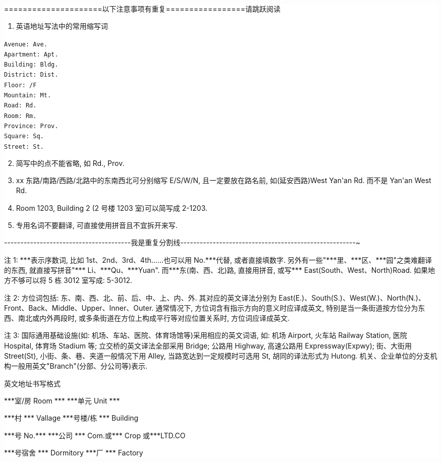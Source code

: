 

\=\=\=\=\=\=\=\=\=\=\=\=\=\=\=\=\=\=\=\=\=以下注意事项有重复\=\=\=\=\=\=\=\=\=\=\=\=\=\=\=\=\=请跳跃阅读

1) 英语地址写法中的常用缩写词

```
Avenue: Ave.
Apartment: Apt.
Building: Bldg.
District: Dist.
Floor: /F
Mountain: Mt.
Road: Rd.
Room: Rm.
Province: Prov.
Square: Sq.
Street: St.
```

2) 简写中的点不能省略, 如 Rd., Prov.

3) xx 东路/南路/西路/北路中的东南西北可分别缩写 E/S/W/N, 且一定要放在路名前, 如(延安西路)West Yan'an Rd. 而不是 Yan'an West Rd.

4) Room 1203, Building 2 (2 号楼 1203 室)可以简写成 2\-1203.

5) 专用名词不要翻译, 可直接使用拼音且不宜拆开来写.



\-\-\-\-\-\-\-\-\-\-\-\-\-\-\-\-\-\-\-\-\-\-\-\-\-\-\-\-\-\-\-\-\-\-\-\-\-\-\-我是重复分割线\-\-\-\-\-\-\-\-\-\-\-\-\-\-\-\-\-\-\-\-\-\-\-\-\-\-\-\-\-\-\-\-\-\-\-\-\-\-\-\-\-\-\-\-\-\-\-\-\-\-\-\-\-\-~



注 1: \*\*\*表示序数词, 比如 1st、2nd、3rd、4th......也可以用 No.\*\*\*代替, 或者直接填数字. 另外有一些"\*\*\*里、\*\*\*区、\*\*\*园"之类难翻译的东西, 就直接写拼音"\*\*\* Li、\*\*\*Qu、\*\*\*Yuan". 而\*\*\*东(南、西、北)路, 直接用拼音, 或写\*\*\* East(South、West、North)Road. 如果地方不够可以将 5 栋 3012 室写成: 5\-3012.

注 2: 方位词包括: 东、南、西、北、前、后、中、上、内、外. 其对应的英文译法分别为 East(E.)、South(S.)、West(W.)、North(N.)、Front、Back、Middle、Upper、Inner、Outer. 通常情况下, 方位词含有指示方向的意义时应译成英文, 特别是当一条街道按方位分为东西、南北或内外两段时, 或多条街道在方位上构成平行等对应位置关系时, 方位词应译成英文.


注 3: 国际通用基础设施(如: 机场、车站、医院、体育场馆等)采用相应的英文词语, 如: 机场 Airport, 火车站 Railway Station, 医院 Hospital, 体育场 Stadium 等; 立交桥的英文译法全部采用 Bridge; 公路用 Highway, 高速公路用 Expressway(Expwy); 街、大街用 Street(St), 小街、条、巷、夹道一般情况下用 Alley, 当路宽达到一定规模时可选用 St, 胡同的译法形式为 Hutong. 机关、企业单位的分支机构一般用英文"Branch"(分部、分公司等)表示.


英文地址书写格式

\*\*\*室/房 Room \*\*\*
\*\*\*单元 Unit \*\*\*

\*\*\*村 \*\*\* Vallage
\*\*\*号楼/栋 \*\*\* Building

\*\*\*号 No.\*\*\*
\*\*\*公司 \*\*\* Com.或\*\*\* Crop 或\*\*\*LTD.CO

\*\*\*号宿舍 \*\*\* Dormitory
\*\*\*厂 \*\*\* Factory
